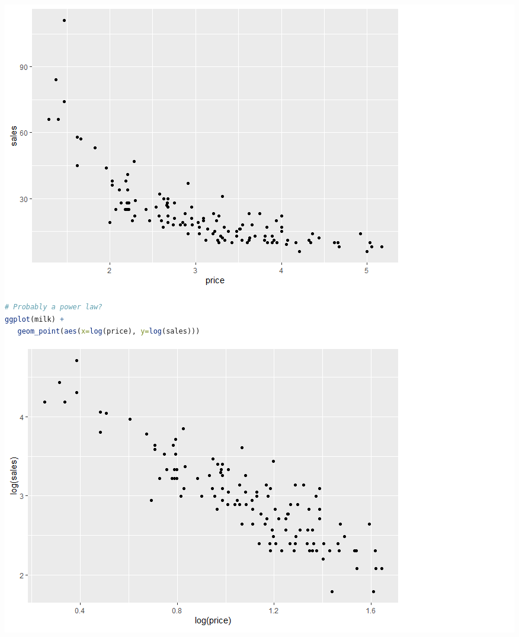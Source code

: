![](R_Basics_files/figure-markdown_github/unnamed-chunk-11-9.png)

``` r
# Probably a power law?
ggplot(milk) +
   geom_point(aes(x=log(price), y=log(sales)))
```

![](R_Basics_files/figure-markdown_github/unnamed-chunk-11-10.png)
